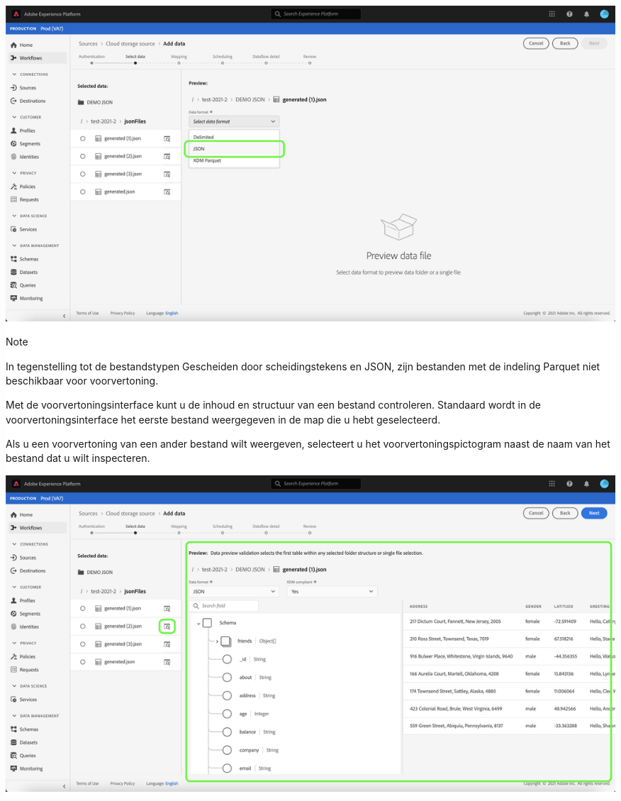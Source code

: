 ![select-data](../../../../images/tutorials/dataflow/cloud-storage/batch/select-data.png)

>[!NOTE]
>
>In tegenstelling tot de bestandstypen Gescheiden door scheidingstekens en JSON, zijn bestanden met de indeling Parquet niet beschikbaar voor voorvertoning.

Met de voorvertoningsinterface kunt u de inhoud en structuur van een bestand controleren. Standaard wordt in de voorvertoningsinterface het eerste bestand weergegeven in de map die u hebt geselecteerd.

Als u een voorvertoning van een ander bestand wilt weergeven, selecteert u het voorvertoningspictogram naast de naam van het bestand dat u wilt inspecteren.

![standaardvoorvertoning](../../../../images/tutorials/dataflow/cloud-storage/batch/default-preview.png)
